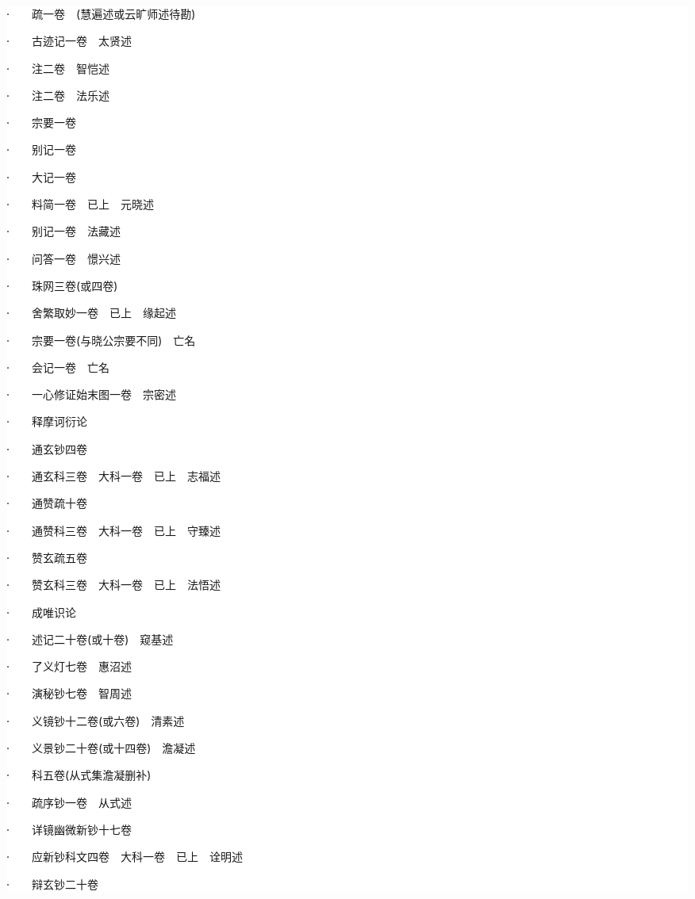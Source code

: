 ·　　疏一卷　(慧遍述或云旷师述待勘)  

·　　古迹记一卷　太贤述  

·　　注二卷　智恺述  

·　　注二卷　法乐述  

·　　宗要一卷  

·　　别记一卷  

·　　大记一卷  

·　　料简一卷　已上　元晓述  

·　　别记一卷　法藏述  

·　　问答一卷　憬兴述  

·　　珠网三卷(或四卷)  

·　　舍繁取妙一卷　已上　缘起述  

·　　宗要一卷(与晓公宗要不同)　亡名  

·　　会记一卷　亡名  

·　　一心修证始末图一卷　宗密述  

·　　释摩诃衍论  

·　　通玄钞四卷  

·　　通玄科三卷　大科一卷　已上　志福述  

·　　通赞疏十卷  

·　　通赞科三卷　大科一卷　已上　守臻述  

·　　赞玄疏五卷  

·　　赞玄科三卷　大科一卷　已上　法悟述  

·　　成唯识论  

·　　述记二十卷(或十卷)　窥基述  

·　　了义灯七卷　惠沼述  

·　　演秘钞七卷　智周述  

·　　义镜钞十二卷(或六卷)　清素述  

·　　义景钞二十卷(或十四卷)　澹凝述  

·　　科五卷(从式集澹凝删补)  

·　　疏序钞一卷　从式述  

·　　详镜幽微新钞十七卷  

·　　应新钞科文四卷　大科一卷　已上　诠明述  

·　　辩玄钞二十卷  
